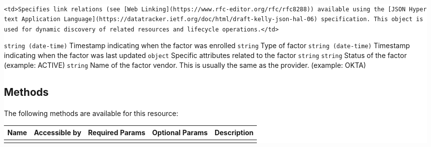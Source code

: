     <td>Specifies link relations (see [Web Linking](https://www.rfc-editor.org/rfc/rfc8288)) available using the [JSON Hypertext Application Language](https://datatracker.ietf.org/doc/html/draft-kelly-json-hal-06) specification. This object is used for dynamic discovery of related resources and lifecycle operations.</td>
</tr>
<tr>
    <td><CopyableCode code="created" /></td>
    <td><code>string (date-time)</code></td>
    <td>Timestamp indicating when the factor was enrolled</td>
</tr>
<tr>
    <td><CopyableCode code="factorType" /></td>
    <td><code>string</code></td>
    <td>Type of factor</td>
</tr>
<tr>
    <td><CopyableCode code="lastUpdated" /></td>
    <td><code>string (date-time)</code></td>
    <td>Timestamp indicating when the factor was last updated</td>
</tr>
<tr>
    <td><CopyableCode code="profile" /></td>
    <td><code>object</code></td>
    <td>Specific attributes related to the factor</td>
</tr>
<tr>
    <td><CopyableCode code="provider" /></td>
    <td><code>string</code></td>
    <td></td>
</tr>
<tr>
    <td><CopyableCode code="status" /></td>
    <td><code>string</code></td>
    <td>Status of the factor (example: ACTIVE)</td>
</tr>
<tr>
    <td><CopyableCode code="vendorName" /></td>
    <td><code>string</code></td>
    <td>Name of the factor vendor. This is usually the same as the provider. (example: OKTA)</td>
</tr>
</tbody>
</table>
</TabItem>
</Tabs>

## Methods

The following methods are available for this resource:

<table>
<thead>
    <tr>
    <th>Name</th>
    <th>Accessible by</th>
    <th>Required Params</th>
    <th>Optional Params</th>
    <th>Description</th>
    </tr>
</thead>
<tbody>
<tr>
    <td><a href="#list_web_authn_preregistration_factors"><CopyableCode code="list_web_authn_preregistration_factors" /></a></td>
    <td><CopyableCode code="select" /></td>